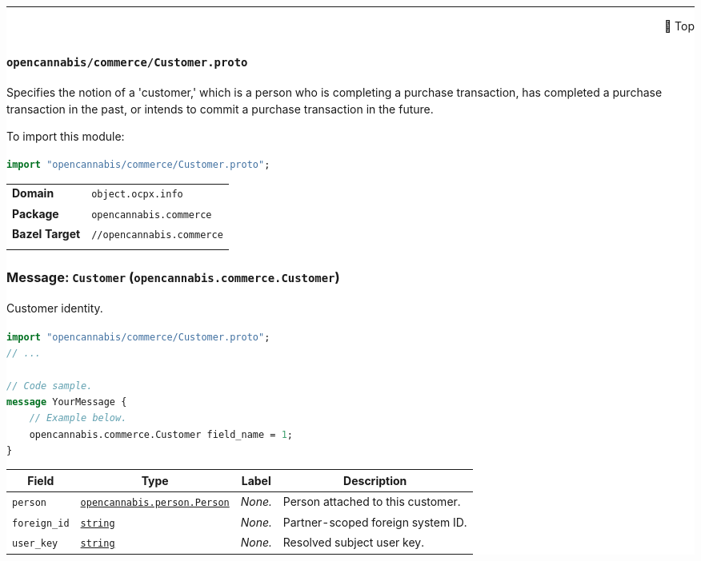 







_________________



<a name="opencannabis/commerce/Customer.proto"></a>
<p align="right"><a href="#top" style="text-decoration:none">🔼 Top</a></p>

### `opencannabis/commerce/Customer.proto`

Specifies the notion of a 'customer,' which is a person who is completing a purchase transaction, has completed a
purchase transaction in the past, or intends to commit a purchase transaction in the future.

To import this module:

```proto
import "opencannabis/commerce/Customer.proto";
```

|                  |                    |
| ---------------- | ------------------ |
| **Domain**       | `object.ocpx.info` |
| **Package**      | `opencannabis.commerce`     |
| **Bazel Target** | `//opencannabis.commerce`   |
|                  |                    |



<a name="opencannabis.commerce.Customer"></a>

### Message: <code>Customer</code> (`opencannabis.commerce.Customer`)

Customer identity.

```proto
import "opencannabis/commerce/Customer.proto";
// ...

// Code sample.
message YourMessage {
    // Example below.
    opencannabis.commerce.Customer field_name = 1;
}

```


| Field | Type | Label | Description |
| ----- | ---- | ----- | ----------- |
| `person` | [`opencannabis.person.Person`](#opencannabis.person.Person) | *None.* | Person attached to this customer. |
| `foreign_id` | [`string`](#string) | *None.* | Partner-scoped foreign system ID. |
| `user_key` | [`string`](#string) | *None.* | Resolved subject user key. |
